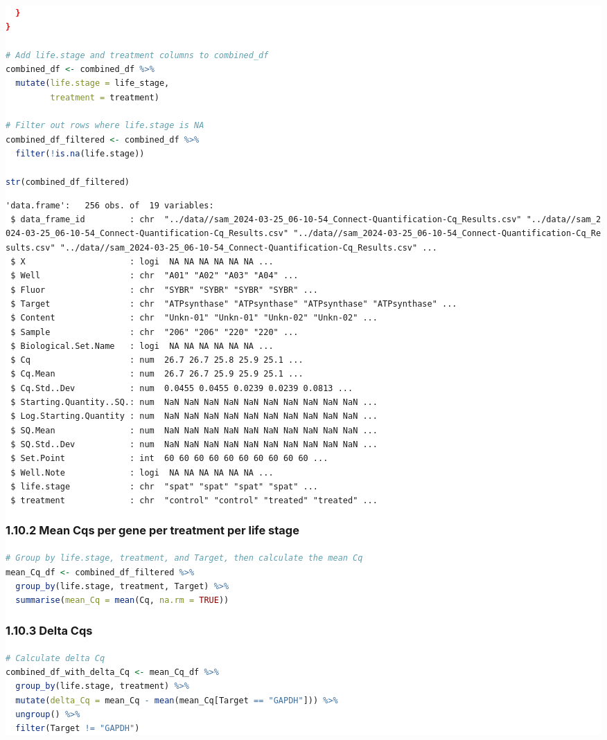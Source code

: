 ``` r
  }
}

# Add life.stage and treatment columns to combined_df
combined_df <- combined_df %>%
  mutate(life.stage = life_stage,
         treatment = treatment)

# Filter out rows where life.stage is NA
combined_df_filtered <- combined_df %>% 
  filter(!is.na(life.stage))

str(combined_df_filtered)
```

    'data.frame':   256 obs. of  19 variables:
     $ data_frame_id         : chr  "../data//sam_2024-03-25_06-10-54_Connect-Quantification-Cq_Results.csv" "../data//sam_2024-03-25_06-10-54_Connect-Quantification-Cq_Results.csv" "../data//sam_2024-03-25_06-10-54_Connect-Quantification-Cq_Results.csv" "../data//sam_2024-03-25_06-10-54_Connect-Quantification-Cq_Results.csv" ...
     $ X                     : logi  NA NA NA NA NA NA ...
     $ Well                  : chr  "A01" "A02" "A03" "A04" ...
     $ Fluor                 : chr  "SYBR" "SYBR" "SYBR" "SYBR" ...
     $ Target                : chr  "ATPsynthase" "ATPsynthase" "ATPsynthase" "ATPsynthase" ...
     $ Content               : chr  "Unkn-01" "Unkn-01" "Unkn-02" "Unkn-02" ...
     $ Sample                : chr  "206" "206" "220" "220" ...
     $ Biological.Set.Name   : logi  NA NA NA NA NA NA ...
     $ Cq                    : num  26.7 26.7 25.8 25.9 25.1 ...
     $ Cq.Mean               : num  26.7 26.7 25.9 25.9 25.1 ...
     $ Cq.Std..Dev           : num  0.0455 0.0455 0.0239 0.0239 0.0813 ...
     $ Starting.Quantity..SQ.: num  NaN NaN NaN NaN NaN NaN NaN NaN NaN NaN ...
     $ Log.Starting.Quantity : num  NaN NaN NaN NaN NaN NaN NaN NaN NaN NaN ...
     $ SQ.Mean               : num  NaN NaN NaN NaN NaN NaN NaN NaN NaN NaN ...
     $ SQ.Std..Dev           : num  NaN NaN NaN NaN NaN NaN NaN NaN NaN NaN ...
     $ Set.Point             : int  60 60 60 60 60 60 60 60 60 60 ...
     $ Well.Note             : logi  NA NA NA NA NA NA ...
     $ life.stage            : chr  "spat" "spat" "spat" "spat" ...
     $ treatment             : chr  "control" "control" "treated" "treated" ...

### 1.10.2 Mean Cqs per gene per treatment per life stage

``` r
# Group by life.stage, treatment, and Target, then calculate the mean Cq
mean_Cq_df <- combined_df_filtered %>%
  group_by(life.stage, treatment, Target) %>%
  summarise(mean_Cq = mean(Cq, na.rm = TRUE))
```

### 1.10.3 Delta Cqs

``` r
# Calculate delta Cq
combined_df_with_delta_Cq <- mean_Cq_df %>%
  group_by(life.stage, treatment) %>%
  mutate(delta_Cq = mean_Cq - mean(mean_Cq[Target == "GAPDH"])) %>%
  ungroup() %>% 
  filter(Target != "GAPDH")
```
